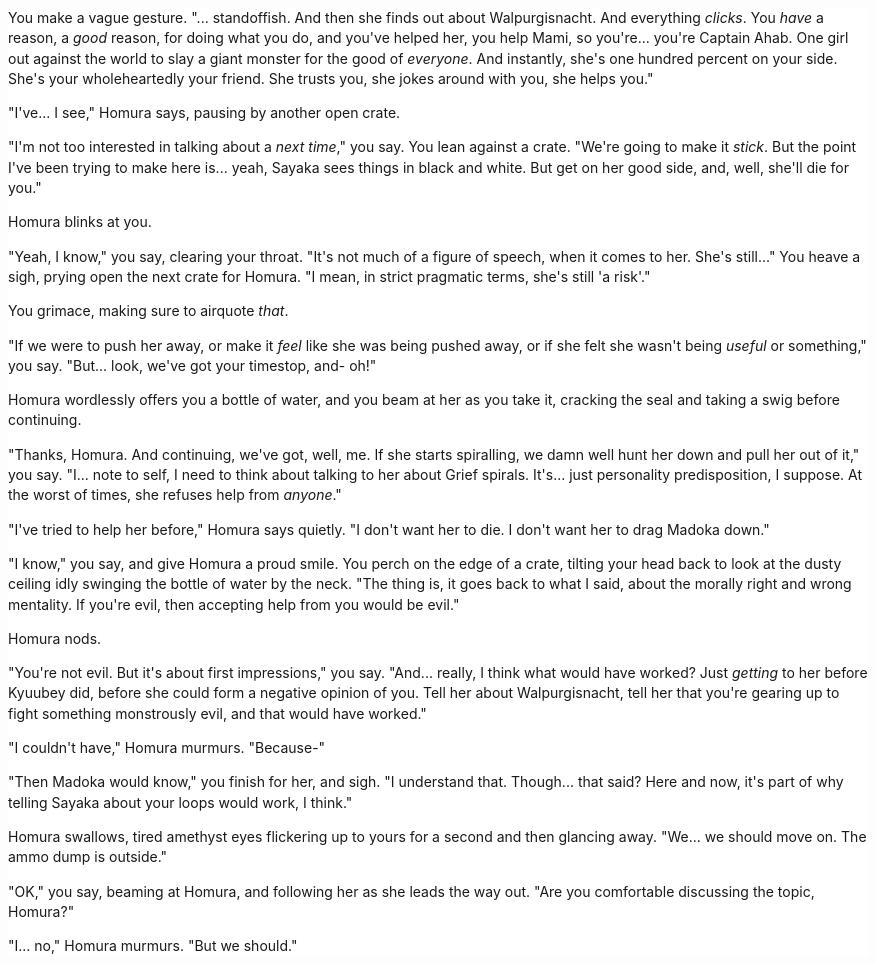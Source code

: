 You make a vague gesture. "... standoffish. And then she finds out about Walpurgisnacht. And everything *clicks*. You *have* a reason, a *good* reason, for doing what you do, and you've helped her, you help Mami, so you're... you're Captain Ahab. One girl out against the world to slay a giant monster for the good of *everyone*. And instantly, she's one hundred percent on your side. She's your wholeheartedly your friend. She trusts you, she jokes around with you, she helps you."

"I've... I see," Homura says, pausing by another open crate.

"I'm not too interested in talking about a *next time*," you say. You lean against a crate. "We're going to make it *stick*. But the point I've been trying to make here is... yeah, Sayaka sees things in black and white. But get on her good side, and, well, she'll die for you."

Homura blinks at you.

"Yeah, I know," you say, clearing your throat. "It's not much of a figure of speech, when it comes to her. She's still..." You heave a sigh, prying open the next crate for Homura. "I mean, in strict pragmatic terms, she's still 'a risk'."

You grimace, making sure to airquote *that*.

"If we were to push her away, or make it *feel* like she was being pushed away, or if she felt she wasn't being *useful* or something," you say. "But... look, we've got your timestop, and- oh!"

Homura wordlessly offers you a bottle of water, and you beam at her as you take it, cracking the seal and taking a swig before continuing.

"Thanks, Homura. And continuing, we've got, well, me. If she starts spiralling, we damn well hunt her down and pull her out of it," you say. "I... note to self, I need to think about talking to her about Grief spirals. It's... just personality predisposition, I suppose. At the worst of times, she refuses help from *anyone*."

"I've tried to help her before," Homura says quietly. "I don't want her to die. I don't want her to drag Madoka down."

"I know," you say, and give Homura a proud smile. You perch on the edge of a crate, tilting your head back to look at the dusty ceiling idly swinging the bottle of water by the neck. "The thing is, it goes back to what I said, about the morally right and wrong mentality. If you're evil, then accepting help from you would be evil."

Homura nods.

"You're not evil. But it's about first impressions," you say. "And... really, I think what would have worked? Just *getting* to her before Kyuubey did, before she could form a negative opinion of you. Tell her about Walpurgisnacht, tell her that you're gearing up to fight something monstrously evil, and that would have worked."

"I couldn't have," Homura murmurs. "Because-"

"Then Madoka would know," you finish for her, and sigh. "I understand that. Though... that said? Here and now, it's part of why telling Sayaka about your loops would work, I think."

Homura swallows, tired amethyst eyes flickering up to yours for a second and then glancing away. "We... we should move on. The ammo dump is outside."

"OK," you say, beaming at Homura, and following her as she leads the way out. "Are you comfortable discussing the topic, Homura?"

"I... no," Homura murmurs. "But we should."
